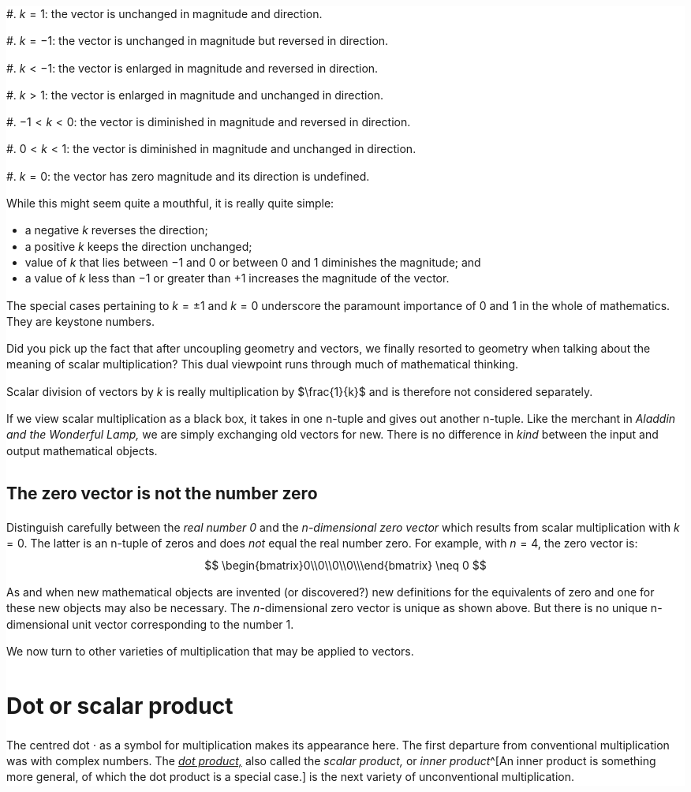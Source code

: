 #.  $k = 1$: the vector is unchanged in magnitude and direction.

#.  $k = -1$: the vector is unchanged in magnitude but reversed in direction.

#.  $k < -1$: the vector is enlarged in magnitude and reversed in direction.

#.  $k > 1$: the vector is enlarged in magnitude and unchanged in direction.

#.  $-1 < k < 0$: the vector is diminished in magnitude and reversed in direction.

#.  $0 < k < 1$: the vector is diminished in magnitude and unchanged in direction.

#.  $k = 0$: the vector has zero magnitude and its direction is undefined.

While this might seem quite a mouthful, it is really quite simple:

-   a negative $k$ reverses the direction;
-   a positive $k$ keeps the direction unchanged;
-   value of $k$ that lies between $-1$ and $0$ or between $0$ and $1$ diminishes the magnitude; and
-   a value of $k$ less than $-1$ or greater than $+1$ increases the magnitude of the vector.

The special cases pertaining to $k = \pm 1$ and $k = 0$ underscore the paramount importance of $0$ and $1$ in the whole of mathematics. They are keystone numbers.

Did you pick up the fact that after uncoupling geometry and vectors, we finally resorted to geometry when talking about the meaning of scalar multiplication? This dual viewpoint runs through much of mathematical thinking.

Scalar division of vectors by $k$ is really multiplication by $\frac{1}{k}$ and is therefore not considered separately.

If we view scalar multiplication as a black box, it takes in one n-tuple and gives out another n-tuple. Like the merchant in _Aladdin and the Wonderful Lamp,_ we are simply exchanging old vectors for new. There is no difference in *kind* between the input and output mathematical objects.

## The zero vector is not the number zero

Distinguish carefully between the *real number $0$* and the *n-dimensional zero vector* which results from scalar multiplication with $k = 0$. The latter is an n-tuple of zeros and does *not* equal the real number zero. For example, with $n = 4$, the zero vector is:
$$
\begin{bmatrix}0\\0\\0\\0\\\end{bmatrix} \neq 0
$$

As and when new mathematical objects are invented (or discovered?) new definitions for the equivalents of zero and one for these new objects may also be necessary. The $n$-dimensional zero vector is unique as shown above. But there is no unique n-dimensional unit vector corresponding to the number $1$.

We now turn to other varieties of multiplication that may be applied to vectors.

# Dot or scalar product

The centred dot $\cdot$ as a symbol for multiplication makes its appearance here. The first departure from conventional multiplication was with complex numbers. The [*dot product,*][dot] also called the *scalar product,* or *inner product*^[An inner product is something more general, of which the dot product is a special case.] is the next variety of unconventional multiplication.


[mm]: http://swanlotus.org/tag/mathematical-musings/
[mathjax]: http://www.mathjax.org/
[pandoc]: http://johnmacfarlane.net/pandoc/
[colophon]: http://swanlotus.org/about/colophon
[sas]: http://swanlotus.org/sas
[mathworld]: http://mathworld.wolfram.com/Multiplicand.html
[free]: http://www.thefreedictionary.com/multiplicand
[web]: http://swanlotus.org/web
[mathforum]: http://mathforum.org/library/drmath/view/58567.html
[arithmetic]: http://swanlotus.org/wp-content/uploads/arithmetic-revisited.pdf
[real]: http://mathworld.wolfram.com/RealNumber.html
[commutativity]: http://mathworld.wolfram.com/Commutative.html
[associativity]: http://mathworld.wolfram.com/Associative.html
[distributivity]: http://mathworld.wolfram.com/Distributive.html
[dotproduct]: #dot-or-scalar-product
[ascii]: http://tools.ietf.org/html/rfc20
[teleprinter]: http://en.wikipedia.org/wiki/Teleprinter
[asterisk]: http://en.wikipedia.org/wiki/Asterisk
[exp]: #exponentiation
[napier]: http://www-history.mcs.st-andrews.ac.uk/Biographies/Napier.html
[slide]: http://sliderulemuseum.com/
[op]: http://www.mathsisfun.com/definitions/ordered-pair.html
[vector]: http://en.wikipedia.org/wiki/Euclidean_vector
[cartesian]: http://en.wikipedia.org/wiki/Cartesian_coordinate_system
[tuple]: http://en.wikipedia.org/wiki/Tuple
[scalar]: http://en.wikipedia.org/wiki/Scalar_%28mathematics%29
[dotwolfram]: http://mathworld.wolfram.com/DotProduct.html
[dot]: http://en.wikipedia.org/wiki/Dot_product
[circledtimes]: #outer-product-of-two-vectors
[matrixmult]: #example-of-matrix-multiplication
[norm]: http://mathworld.wolfram.com/Norm.html
[projection]: http://en.wikipedia.org/wiki/Vector_projection
[work]: http://en.wikipedia.org/wiki/Work_%28physics%29
[trig]: http://en.wikipedia.org/wiki/Trigonometric_Ratios
[functions]: http://mathworld.wolfram.com/Trigonometry.html
[radians]: http://en.wikipedia.org/wiki/Radian
[even]: http://mathworld.wolfram.com/EvenFunction.html
[odd]: http://mathworld.wolfram.com/OddFunction.html
[commutative]: http://mathworld.wolfram.com/Commutative.html
[anticommutative]: http://mathworld.wolfram.com/Anticommutative.html
[periodic]: http://mathworld.wolfram.com/PeriodicFunction.html
[orthogonal]: http://mathworld.wolfram.com/Orthogonal.html
[cross]: http://mathworld.wolfram.com/CrossProduct.html
[rhcr]: http://en.wikipedia.org/wiki/Right-hand_rule
[rhr]: http://mathworld.wolfram.com/Right-HandRule.html
[unitvector]: http://mathworld.wolfram.com/UnitVector.html
[torque]: http://en.wikipedia.org/wiki/Torque
[matrix]: http://en.wikipedia.org/wiki/Matrix_%28mathematics%29
[outer]: http://en.wikipedia.org/wiki/Outer_product
[inner]: http://planetmath.org/encyclopedia/InnerProduct.html
[tensorproduct]: http://en.wikipedia.org/wiki/Tensor_product
[linalg]: http://en.wikipedia.org/wiki/Linear_algebra
[tensor]: http://en.wikipedia.org/wiki/Tensor_%28intrinsic_definition%29
[degenerate]: http://en.wikipedia.org/wiki/Degenerate_%28mathematics%29
[linear]: http://mathworld.wolfram.com/LinearSystemofEquations.html
[conformable]: http://en.wikipedia.org/wiki/Conformable_matrix
[reflection]: http://planetmath.org/encyclopedia/DerivationOf2DReflectionMatrix.html
[transformations]: http://en.wikipedia.org/wiki/Transformation_matrix
[downloads]: http://swanlotus.org/downloads